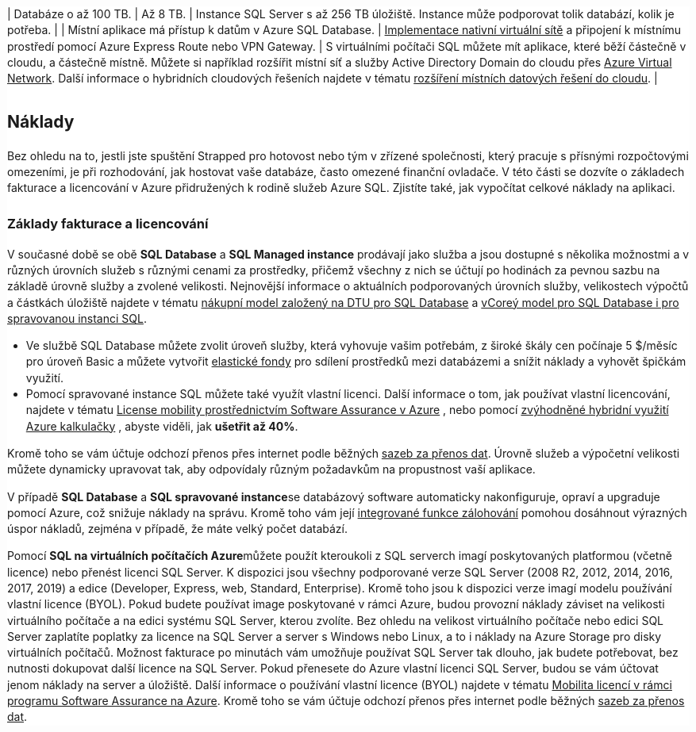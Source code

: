 | Databáze o až 100 TB. | Až 8 TB. | Instance SQL Server s až 256 TB úložiště. Instance může podporovat tolik databází, kolik je potřeba. |
| Místní aplikace má přístup k datům v Azure SQL Database. | [Implementace nativní virtuální sítě](managed-instance/vnet-existing-add-subnet.md) a připojení k místnímu prostředí pomocí Azure Express Route nebo VPN Gateway. | S virtuálními počítači SQL můžete mít aplikace, které běží částečně v cloudu, a částečně místně. Můžete si například rozšířit místní síť a služby Active Directory Domain do cloudu přes [Azure Virtual Network](../virtual-network/virtual-networks-overview.md). Další informace o hybridních cloudových řešeních najdete v tématu [rozšíření místních datových řešení do cloudu](https://docs.microsoft.com/azure/architecture/data-guide/scenarios/hybrid-on-premises-and-cloud). |


## <a name="cost"></a>Náklady

Bez ohledu na to, jestli jste spuštění Strapped pro hotovost nebo tým v zřízené společnosti, který pracuje s přísnými rozpočtovými omezeními, je při rozhodování, jak hostovat vaše databáze, často omezené finanční ovladače. V této části se dozvíte o základech fakturace a licencování v Azure přidružených k rodině služeb Azure SQL.  Zjistíte také, jak vypočítat celkové náklady na aplikaci.

### <a name="billing-and-licensing-basics"></a>Základy fakturace a licencování

V současné době se obě **SQL Database** a **SQL Managed instance** prodávají jako služba a jsou dostupné s několika možnostmi a v různých úrovních služeb s různými cenami za prostředky, přičemž všechny z nich se účtují po hodinách za pevnou sazbu na základě úrovně služby a zvolené velikosti. Nejnovější informace o aktuálních podporovaných úrovních služby, velikostech výpočtů a částkách úložiště najdete v tématu [nákupní model založený na DTU pro SQL Database](database/service-tiers-dtu.md) a [vCoreý model pro SQL Database i pro spravovanou instanci SQL](database/service-tiers-vcore.md).

- Ve službě SQL Database můžete zvolit úroveň služby, která vyhovuje vašim potřebám, z široké škály cen počínaje 5 $/měsíc pro úroveň Basic a můžete vytvořit [elastické fondy](database/elastic-pool-overview.md) pro sdílení prostředků mezi databázemi a snížit náklady a vyhovět špičkám využití.
- Pomocí spravované instance SQL můžete také využít vlastní licenci. Další informace o tom, jak používat vlastní licencování, najdete v tématu [License mobility prostřednictvím Software Assurance v Azure](https://azure.microsoft.com/pricing/license-mobility/) , nebo pomocí [zvýhodněné hybridní využití Azure kalkulačky](https://azure.microsoft.com/pricing/hybrid-benefit/#sql-database) , abyste viděli, jak **ušetřit až 40%**.

Kromě toho se vám účtuje odchozí přenos přes internet podle běžných [sazeb za přenos dat](https://azure.microsoft.com/pricing/details/data-transfers/). Úrovně služeb a výpočetní velikosti můžete dynamicky upravovat tak, aby odpovídaly různým požadavkům na propustnost vaší aplikace.

V případě **SQL Database** a **SQL spravované instance**se databázový software automaticky nakonfiguruje, opraví a upgraduje pomocí Azure, což snižuje náklady na správu. Kromě toho vám její [integrované funkce zálohování](database/automated-backups-overview.md) pomohou dosáhnout výrazných úspor nákladů, zejména v případě, že máte velký počet databází.

Pomocí **SQL na virtuálních počítačích Azure**můžete použít kteroukoli z SQL serverch imagí poskytovaných platformou (včetně licence) nebo přenést licenci SQL Server. K dispozici jsou všechny podporované verze SQL Server (2008 R2, 2012, 2014, 2016, 2017, 2019) a edice (Developer, Express, web, Standard, Enterprise). Kromě toho jsou k dispozici verze imagí modelu používání vlastní licence (BYOL). Pokud budete používat image poskytované v rámci Azure, budou provozní náklady záviset na velikosti virtuálního počítače a na edici systému SQL Server, kterou zvolíte. Bez ohledu na velikost virtuálního počítače nebo edici SQL Server zaplatíte poplatky za licence na SQL Server a server s Windows nebo Linux, a to i náklady na Azure Storage pro disky virtuálních počítačů. Možnost fakturace po minutách vám umožňuje používat SQL Server tak dlouho, jak budete potřebovat, bez nutnosti dokupovat další licence na SQL Server. Pokud přenesete do Azure vlastní licenci SQL Server, budou se vám účtovat jenom náklady na server a úložiště. Další informace o používání vlastní licence (BYOL) najdete v tématu [Mobilita licencí v rámci programu Software Assurance na Azure](https://azure.microsoft.com/pricing/license-mobility/). Kromě toho se vám účtuje odchozí přenos přes internet podle běžných [sazeb za přenos dat](https://azure.microsoft.com/pricing/details/data-transfers/).

